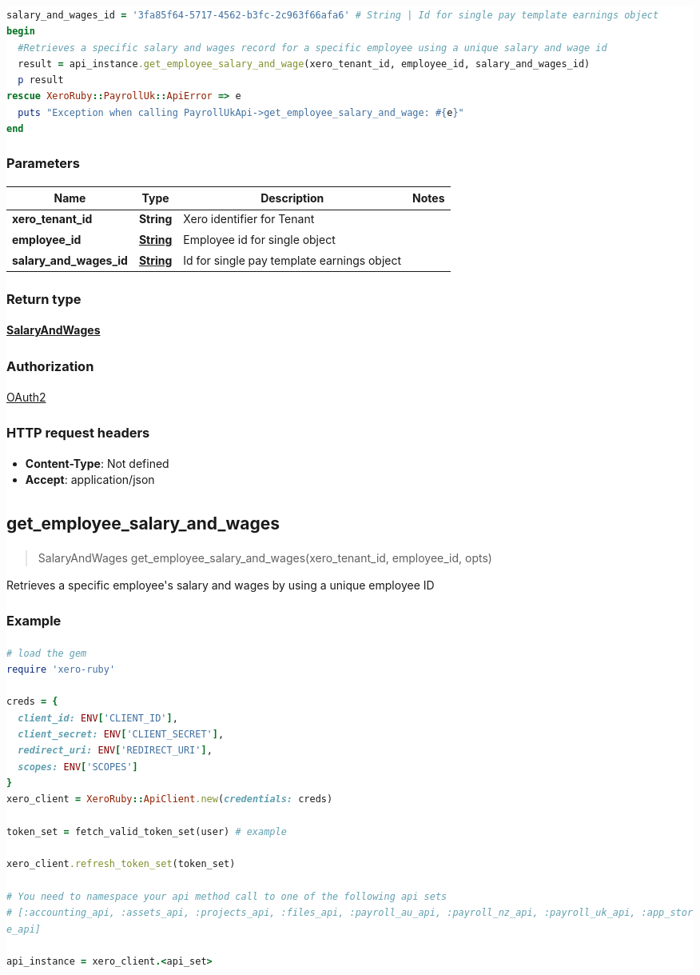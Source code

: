 ```ruby
salary_and_wages_id = '3fa85f64-5717-4562-b3fc-2c963f66afa6' # String | Id for single pay template earnings object
begin
  #Retrieves a specific salary and wages record for a specific employee using a unique salary and wage id
  result = api_instance.get_employee_salary_and_wage(xero_tenant_id, employee_id, salary_and_wages_id)
  p result
rescue XeroRuby::PayrollUk::ApiError => e
  puts "Exception when calling PayrollUkApi->get_employee_salary_and_wage: #{e}"
end
```

### Parameters


Name | Type | Description  | Notes
------------- | ------------- | ------------- | -------------
 **xero_tenant_id** | **String**| Xero identifier for Tenant | 
 **employee_id** | [**String**](.md)| Employee id for single object | 
 **salary_and_wages_id** | [**String**](.md)| Id for single pay template earnings object | 

### Return type

[**SalaryAndWages**](SalaryAndWages.md)

### Authorization

[OAuth2](../README.md#OAuth2)

### HTTP request headers

- **Content-Type**: Not defined
- **Accept**: application/json


## get_employee_salary_and_wages

> SalaryAndWages get_employee_salary_and_wages(xero_tenant_id, employee_id, opts)

Retrieves a specific employee's salary and wages by using a unique employee ID

### Example

```ruby
# load the gem
require 'xero-ruby'

creds = {
  client_id: ENV['CLIENT_ID'],
  client_secret: ENV['CLIENT_SECRET'],
  redirect_uri: ENV['REDIRECT_URI'],
  scopes: ENV['SCOPES']
}
xero_client = XeroRuby::ApiClient.new(credentials: creds)

token_set = fetch_valid_token_set(user) # example

xero_client.refresh_token_set(token_set)

# You need to namespace your api method call to one of the following api sets
# [:accounting_api, :assets_api, :projects_api, :files_api, :payroll_au_api, :payroll_nz_api, :payroll_uk_api, :app_store_api]

api_instance = xero_client.<api_set>
```